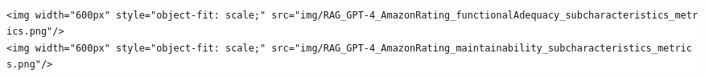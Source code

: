 	<img width="600px" style="object-fit: scale;" src="img/RAG_GPT-4_AmazonRating_functionalAdequacy_subcharacteristics_metrics.png"/>
	<img width="600px" style="object-fit: scale;" src="img/RAG_GPT-4_AmazonRating_maintainability_subcharacteristics_metrics.png"/>